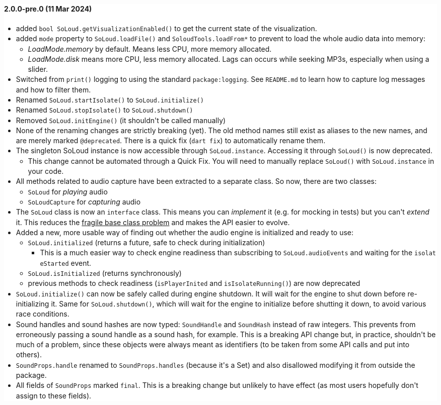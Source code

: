#### 2.0.0-pre.0 (11 Mar 2024)
- added `bool SoLoud.getVisualizationEnabled()` to get the current state of the visualization.
- added `mode` property to `SoLoud.loadFile()` and `SoloudTools.loadFrom*` to prevent to load the whole audio data into memory:
    - *LoadMode.memory* by default. Means less CPU, more memory allocated.
    - *LoadMode.disk* means more CPU, less memory allocated. Lags can occurs while seeking MP3s, especially when using a slider.
- Switched from `print()` logging to using the standard `package:logging`.
  See `README.md` to learn how to capture log messages and how to filter
  them.
- Renamed `SoLoud.startIsolate()` to `SoLoud.initialize()`
- Renamed `SoLoud.stopIsolate()` to `SoLoud.shutdown()`
- Removed `SoLoud.initEngine()` (it shouldn't be called manually)
- None of the renaming changes are strictly breaking (yet). 
  The old method names still exist as aliases to the new names, and are
  merely marked `@deprecated`. There is a quick fix (`dart fix`) 
  to automatically rename them.
- The singleton SoLoud instance is now accessible through `SoLoud.instance`.
  Accessing it through `SoLoud()` is now deprecated.
    - This change cannot be automated through a Quick Fix. 
      You will need to manually replace `SoLoud()` with `SoLoud.instance`
      in your code.
- All methods related to audio capture have been extracted to a separate class. 
  So now, there are two classes:
    - `SoLoud` for _playing_ audio
    - `SoLoudCapture` for _capturing_ audio
- The `SoLoud` class is now an `interface` class.
  This means you can _implement_ it (e.g. for mocking in tests) but you can't
  _extend_ it. This reduces the
  [fragile base class problem](https://en.wikipedia.org/wiki/Fragile_base_class)
  and makes the API easier to evolve.
- Added a new, more usable way of finding out whether the audio engine
  is initialized and ready to use:
    - `SoLoud.initialized` (returns a future, safe to check during initialization)
      - This is a much easier way to check engine readiness than
        subscribing to `SoLoud.audioEvents` and waiting for 
        the `isolateStarted` event.
    - `SoLoud.isInitialized` (returns synchronously)
    - previous methods to check readiness (`isPlayerInited` and `isIsolateRunning()`)
      are now deprecated
- `SoLoud.initialize()` can now be safely called during engine
  shutdown. It will wait for the engine to shut down before
  re-initializing it. Same for `SoLoud.shutdown()`, which will 
  wait for the engine to initialize before shutting it down,
  to avoid various race conditions.
- Sound handles and sound hashes are now typed: `SoundHandle` and `SoundHash`
  instead of raw integers.
  This prevents from erroneously passing a sound handle as a sound hash,
  for example. This is a breaking API change but, in practice, shouldn't
  be much of a problem, since these objects were always meant as
  identifiers (to be taken from some API calls and put into others).
- `SoundProps.handle` renamed to `SoundProps.handles` (because it's a Set)
  and also disallowed modifying it from outside the package.
- All fields of `SoundProps` marked `final`. This is a breaking change
  but unlikely to have effect (as most users hopefully don't assign
  to these fields).
